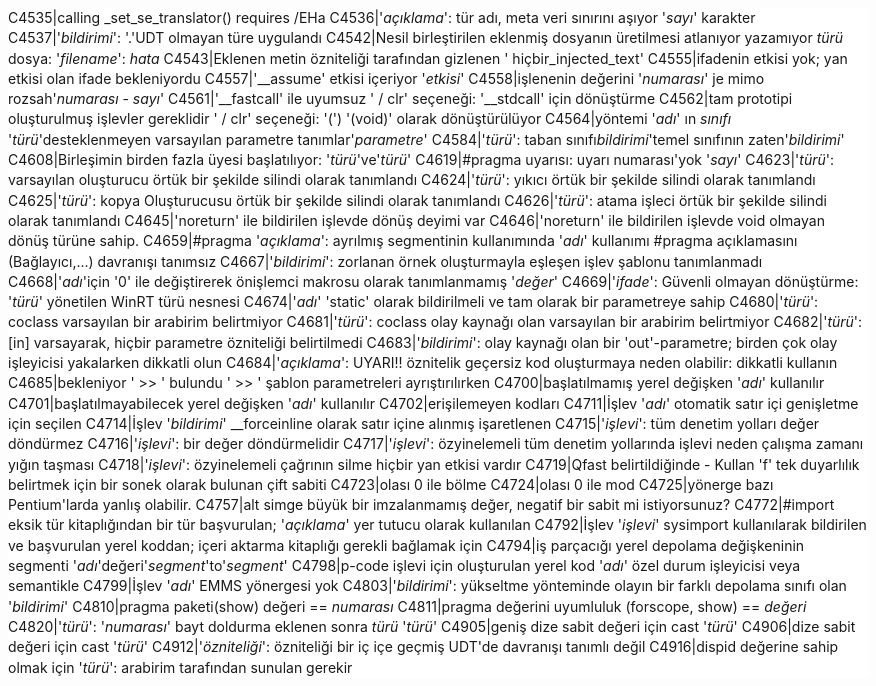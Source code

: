 C4535|calling _set_se_translator() requires /EHa
C4536|'*açıklama*': tür adı, meta veri sınırını aşıyor '*sayı*' karakter
C4537|'*bildirimi*': '.'UDT olmayan türe uygulandı
C4542|Nesil birleştirilen eklenmiş dosyanın üretilmesi atlanıyor yazamıyor *türü* dosya: '*filename*': *hata*
C4543|Eklenen metin özniteliği tarafından gizlenen ' hiçbir\_injected_text'
C4555|ifadenin etkisi yok; yan etkisi olan ifade bekleniyordu
C4557|'__assume' etkisi içeriyor '*etkisi*'
C4558|işlenenin değerini '*numarası*' je mimo rozsah'*numarası* - *sayı*'
C4561|'__fastcall' ile uyumsuz ' / clr' seçeneği: '__stdcall' için dönüştürme
C4562|tam prototipi oluşturulmuş işlevler gereklidir ' / clr' seçeneği: '(') '(void)' olarak dönüştürülüyor
C4564|yöntemi '*adı*' ın *sınıfı* '*türü*'desteklenmeyen varsayılan parametre tanımlar'*parametre*'
C4584|'*türü*': taban sınıfı*bildirimi*'temel sınıfının zaten'*bildirimi*'
C4608|Birleşimin birden fazla üyesi başlatılıyor: '*türü*'ve'*türü*'
C4619|#pragma uyarısı: uyarı numarası'yok '*sayı*'
C4623|'*türü*': varsayılan oluşturucu örtük bir şekilde silindi olarak tanımlandı
C4624|'*türü*': yıkıcı örtük bir şekilde silindi olarak tanımlandı
C4625|'*türü*': kopya Oluşturucusu örtük bir şekilde silindi olarak tanımlandı
C4626|'*türü*': atama işleci örtük bir şekilde silindi olarak tanımlandı
C4645|'noreturn' ile bildirilen işlevde dönüş deyimi var
C4646|'noreturn' ile bildirilen işlevde void olmayan dönüş türüne sahip.
C4659|#pragma '*açıklama*': ayrılmış segmentinin kullanımında '*adı*' kullanımı #pragma açıklamasını (Bağlayıcı,...) davranışı tanımsız
C4667|'*bildirimi*': zorlanan örnek oluşturmayla eşleşen işlev şablonu tanımlanmadı
C4668|'*adı*'için '0' ile değiştirerek önişlemci makrosu olarak tanımlanmamış '*değer*'
C4669|'*ifade*': Güvenli olmayan dönüştürme: '*türü*' yönetilen WinRT türü nesnesi
C4674|'*adı*' 'static' olarak bildirilmeli ve tam olarak bir parametreye sahip
C4680|'*türü*': coclass varsayılan bir arabirim belirtmiyor
C4681|'*türü*': coclass olay kaynağı olan varsayılan bir arabirim belirtmiyor
C4682|'*türü*': [in] varsayarak, hiçbir parametre özniteliği belirtilmedi
C4683|'*bildirimi*': olay kaynağı olan bir 'out'-parametre; birden çok olay işleyicisi yakalarken dikkatli olun
C4684|'*açıklama*': UYARI!! öznitelik geçersiz kod oluşturmaya neden olabilir: dikkatli kullanın
C4685|bekleniyor ' >> ' bulundu ' >> ' şablon parametreleri ayrıştırılırken
C4700|başlatılmamış yerel değişken '*adı*' kullanılır
C4701|başlatılmayabilecek yerel değişken '*adı*' kullanılır
C4702|erişilemeyen kodları
C4711|İşlev '*adı*' otomatik satır içi genişletme için seçilen
C4714|İşlev '*bildirimi*' __forceinline olarak satır içine alınmış işaretlenen
C4715|'*işlevi*': tüm denetim yolları değer döndürmez
C4716|'*işlevi*': bir değer döndürmelidir
C4717|'*işlevi*': özyinelemeli tüm denetim yollarında işlevi neden çalışma zamanı yığın taşması
C4718|'*işlevi*': özyinelemeli çağrının silme hiçbir yan etkisi vardır
C4719|Qfast belirtildiğinde - Kullan 'f' tek duyarlılık belirtmek için bir sonek olarak bulunan çift sabiti
C4723|olası 0 ile bölme
C4724|olası 0 ile mod
C4725|yönerge bazı Pentium'larda yanlış olabilir.
C4757|alt simge büyük bir imzalanmamış değer, negatif bir sabit mi istiyorsunuz?
C4772|#import eksik tür kitaplığından bir tür başvurulan; '*açıklama*' yer tutucu olarak kullanılan
C4792|İşlev '*işlevi*' sysimport kullanılarak bildirilen ve başvurulan yerel koddan; içeri aktarma kitaplığı gerekli bağlamak için
C4794|iş parçacığı yerel depolama değişkeninin segmenti '*adı*'değeri'*segment*'to'*segment*'
C4798|p-code işlevi için oluşturulan yerel kod '*adı*' özel durum işleyicisi veya semantikle
C4799|İşlev '*adı*' EMMS yönergesi yok
C4803|'*bildirimi*': yükseltme yönteminde olayın bir farklı depolama sınıfı olan '*bildirimi*'
C4810|pragma paketi(show) değeri == *numarası*
C4811|pragma değerini uyumluluk (forscope, show) == *değeri*
C4820|'*türü*': '*numarası*' bayt doldurma eklenen sonra *türü* '*türü*'
C4905|geniş dize sabit değeri için cast '*türü*'
C4906|dize sabit değeri için cast '*türü*'
C4912|'*özniteliği*': özniteliği bir iç içe geçmiş UDT'de davranışı tanımlı değil
C4916|dispid değerine sahip olmak için '*türü*': arabirim tarafından sunulan gerekir